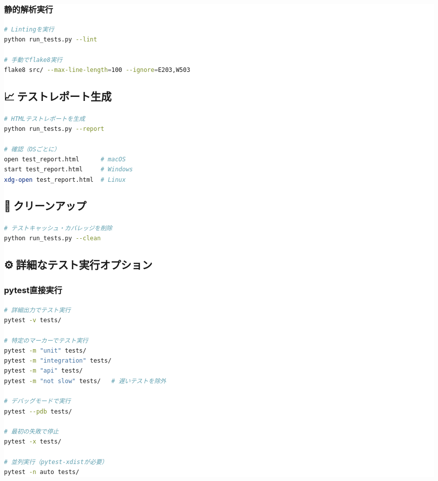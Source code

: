 ### 静的解析実行

```bash
# Lintingを実行
python run_tests.py --lint

# 手動でflake8実行
flake8 src/ --max-line-length=100 --ignore=E203,W503
```

## 📈 テストレポート生成

```bash
# HTMLテストレポートを生成
python run_tests.py --report

# 確認（OSごとに）
open test_report.html      # macOS
start test_report.html     # Windows
xdg-open test_report.html  # Linux
```

## 🧹 クリーンアップ

```bash
# テストキャッシュ・カバレッジを削除
python run_tests.py --clean
```

## ⚙️ 詳細なテスト実行オプション

### pytest直接実行

```bash
# 詳細出力でテスト実行
pytest -v tests/

# 特定のマーカーでテスト実行
pytest -m "unit" tests/
pytest -m "integration" tests/
pytest -m "api" tests/
pytest -m "not slow" tests/   # 遅いテストを除外

# デバッグモードで実行
pytest --pdb tests/

# 最初の失敗で停止
pytest -x tests/

# 並列実行（pytest-xdistが必要）
pytest -n auto tests/
```
